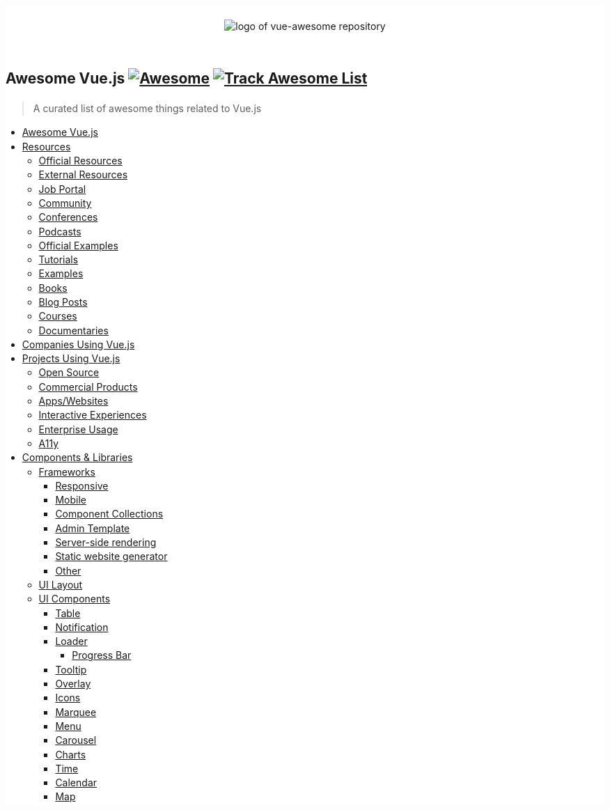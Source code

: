 <p align="center">
  <br>
  <img width="400" src="https://github.com/vuejs/awesome-vue/raw/master/assets/logo.svg" alt="logo of vue-awesome repository">
  <br>
  <br>
</p>

## Awesome Vue.js [![Awesome](https://cdn.rawgit.com/sindresorhus/awesome/d7305f38d29fed78fa85652e3a63e154dd8e8829/media/badge.svg)](https://github.com/sindresorhus/awesome) [![Track Awesome List](https://www.trackawesomelist.com/badge.svg)](https://www.trackawesomelist.com/vuejs/awesome-vue)

> A curated list of awesome things related to Vue.js

- [Awesome Vue.js ](#awesome-vuejs--)
- [Resources](#resources)
  - [Official Resources](#official-resources)
  - [External Resources](#external-resources)
  - [Job Portal](#job-portal)
  - [Community](#community)
  - [Conferences](#conferences)
  - [Podcasts](#podcasts)
  - [Official Examples](#official-examples)
  - [Tutorials](#tutorials)
  - [Examples](#examples)
  - [Books](#books)
  - [Blog Posts](#blog-posts)
  - [Courses](#courses)
  - [Documentaries](#documentaries)
- [Companies Using Vue.js](#companies-using-vuejs)
- [Projects Using Vue.js](#projects-using-vuejs)
  - [Open Source](#open-source)
  - [Commercial Products](#commercial-products)
  - [Apps/Websites](#appswebsites)
  - [Interactive Experiences](#interactive-experiences)
  - [Enterprise Usage](#enterprise-usage)
  - [A11y](#a11y)
- [Components \& Libraries](#components--libraries)
  - [Frameworks](#frameworks)
    - [Responsive](#responsive)
    - [Mobile](#mobile)
    - [Component Collections](#component-collections)
    - [Admin Template](#admin-template)
    - [Server-side rendering](#server-side-rendering)
    - [Static website generator](#static-website-generator)
    - [Other](#other)
  - [UI Layout](#ui-layout)
  - [UI Components](#ui-components)
    - [Table](#table)
    - [Notification](#notification)
    - [Loader](#loader)
      - [Progress Bar](#progress-bar)
    - [Tooltip](#tooltip)
    - [Overlay](#overlay)
    - [Icons](#icons)
    - [Marquee](#marquee)
    - [Menu](#menu)
    - [Carousel](#carousel)
    - [Charts](#charts)
    - [Time](#time)
    - [Calendar](#calendar)
    - [Map](#map)